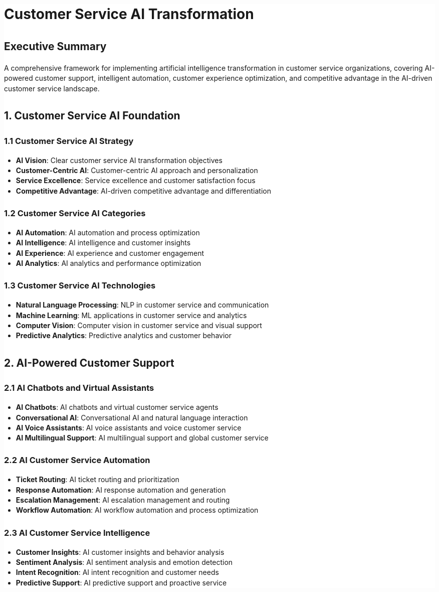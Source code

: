 # Customer Service AI Transformation

## Executive Summary
A comprehensive framework for implementing artificial intelligence transformation in customer service organizations, covering AI-powered customer support, intelligent automation, customer experience optimization, and competitive advantage in the AI-driven customer service landscape.

## 1. Customer Service AI Foundation

### 1.1 Customer Service AI Strategy
- **AI Vision**: Clear customer service AI transformation objectives
- **Customer-Centric AI**: Customer-centric AI approach and personalization
- **Service Excellence**: Service excellence and customer satisfaction focus
- **Competitive Advantage**: AI-driven competitive advantage and differentiation

### 1.2 Customer Service AI Categories
- **AI Automation**: AI automation and process optimization
- **AI Intelligence**: AI intelligence and customer insights
- **AI Experience**: AI experience and customer engagement
- **AI Analytics**: AI analytics and performance optimization

### 1.3 Customer Service AI Technologies
- **Natural Language Processing**: NLP in customer service and communication
- **Machine Learning**: ML applications in customer service and analytics
- **Computer Vision**: Computer vision in customer service and visual support
- **Predictive Analytics**: Predictive analytics and customer behavior

## 2. AI-Powered Customer Support

### 2.1 AI Chatbots and Virtual Assistants
- **AI Chatbots**: AI chatbots and virtual customer service agents
- **Conversational AI**: Conversational AI and natural language interaction
- **AI Voice Assistants**: AI voice assistants and voice customer service
- **AI Multilingual Support**: AI multilingual support and global customer service

### 2.2 AI Customer Service Automation
- **Ticket Routing**: AI ticket routing and prioritization
- **Response Automation**: AI response automation and generation
- **Escalation Management**: AI escalation management and routing
- **Workflow Automation**: AI workflow automation and process optimization

### 2.3 AI Customer Service Intelligence
- **Customer Insights**: AI customer insights and behavior analysis
- **Sentiment Analysis**: AI sentiment analysis and emotion detection
- **Intent Recognition**: AI intent recognition and customer needs
- **Predictive Support**: AI predictive support and proactive service
